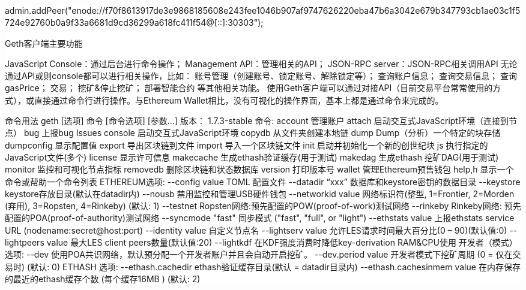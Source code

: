 
admin.addPeer("enode://f70f8613917de3e9868185608e243fee1046b907af9747626220eba47b6a3042e679b347793cb1ae03c1f5724e92760b0a9f33a6681d9cd36299a618fc411f54@[::]:30303");


Geth客户端主要功能

JavaScript Console：通过后台进行命令操作；
Management API：管理相关的API；
JSON-RPC server：JSON-RPC相关调用API 
无论通过API或则console都可以进行相关操作，比如：
账号管理（创建账号、锁定账号、解除锁定等）；
查询账户信息；
查询交易信息；
查询gasPrice；
交易；
挖矿&停止挖矿；
部署智能合约
等其他相关功能。
使用Geth客户端可以通过对接API（目前交易平台常常使用的方式），或直接通过命令行进行操作。与Ethereum Wallet相比，没有可视化的操作界面，基本上都是通过命令来完成的。


命令用法
geth [选项] 命令 [命令选项] [参数…]
版本：
1.7.3-stable
命令:
account    管理账户
attach     启动交互式JavaScript环境（连接到节点）
bug        上报bug Issues
console    启动交互式JavaScript环境
copydb     从文件夹创建本地链
dump       Dump（分析）一个特定的块存储
dumpconfig 显示配置值
export     导出区块链到文件
import     导入一个区块链文件
init       启动并初始化一个新的创世纪块
js         执行指定的JavaScript文件(多个)
license    显示许可信息
makecache  生成ethash验证缓存(用于测试)
makedag    生成ethash 挖矿DAG(用于测试)
monitor    监控和可视化节点指标
removedb   删除区块链和状态数据库
version    打印版本号
wallet     管理Ethereum预售钱包
help,h     显示一个命令或帮助一个命令列表
ETHEREUM选项:
--config value          TOML 配置文件
--datadir “xxx”         数据库和keystore密钥的数据目录
--keystore              keystore存放目录(默认在datadir内)
--nousb                 禁用监控和管理USB硬件钱包
--networkid value       网络标识符(整型, 1=Frontier, 2=Morden (弃用), 3=Ropsten, 4=Rinkeby) (默认: 1)
--testnet               Ropsten网络:预先配置的POW(proof-of-work)测试网络
--rinkeby               Rinkeby网络: 预先配置的POA(proof-of-authority)测试网络
--syncmode "fast"       同步模式 ("fast", "full", or "light")
--ethstats value        上报ethstats service  URL (nodename:secret@host:port)
--identity value        自定义节点名
--lightserv value       允许LES请求时间最大百分比(0 – 90)(默认值:0) 
--lightpeers value      最大LES client peers数量(默认值:20)
--lightkdf              在KDF强度消费时降低key-derivation RAM&CPU使用
开发者（模式）选项:
--dev               使用POA共识网络，默认预分配一个开发者账户并且会自动开启挖矿。
--dev.period value  开发者模式下挖矿周期 (0 = 仅在交易时) (默认: 0)
ETHASH 选项:
--ethash.cachedir                        ethash验证缓存目录(默认 = datadir目录内)
--ethash.cachesinmem value               在内存保存的最近的ethash缓存个数  (每个缓存16MB ) (默认: 2)
